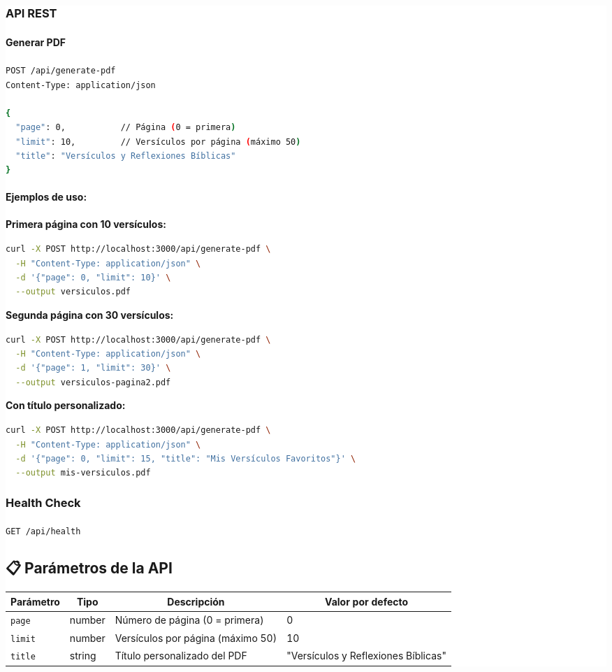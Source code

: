 ### API REST

#### Generar PDF

```bash
POST /api/generate-pdf
Content-Type: application/json

{
  "page": 0,           // Página (0 = primera)
  "limit": 10,         // Versículos por página (máximo 50)
  "title": "Versículos y Reflexiones Bíblicas"
}
```

#### Ejemplos de uso:

**Primera página con 10 versículos:**

```bash
curl -X POST http://localhost:3000/api/generate-pdf \
  -H "Content-Type: application/json" \
  -d '{"page": 0, "limit": 10}' \
  --output versiculos.pdf
```

**Segunda página con 30 versículos:**

```bash
curl -X POST http://localhost:3000/api/generate-pdf \
  -H "Content-Type: application/json" \
  -d '{"page": 1, "limit": 30}' \
  --output versiculos-pagina2.pdf
```

**Con título personalizado:**

```bash
curl -X POST http://localhost:3000/api/generate-pdf \
  -H "Content-Type: application/json" \
  -d '{"page": 0, "limit": 15, "title": "Mis Versículos Favoritos"}' \
  --output mis-versiculos.pdf
```

### Health Check

```bash
GET /api/health
```

## 📋 Parámetros de la API

| Parámetro | Tipo   | Descripción                       | Valor por defecto                   |
| --------- | ------ | --------------------------------- | ----------------------------------- |
| `page`    | number | Número de página (0 = primera)    | 0                                   |
| `limit`   | number | Versículos por página (máximo 50) | 10                                  |
| `title`   | string | Título personalizado del PDF      | "Versículos y Reflexiones Bíblicas" |
